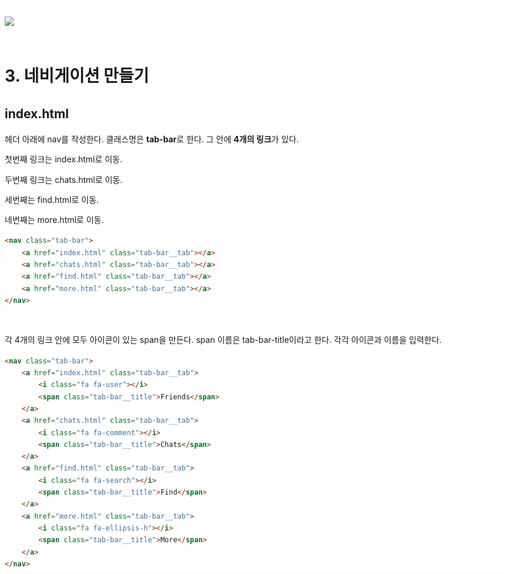 <br>

<img src="https://raw.githubusercontent.com/lovesignal/img/master/programming/kakao-clone/profile_header.png">

<br>

<br>

# 3. 네비게이션 만들기

## index.html

헤더 아래에 nav를 작성한다. 클래스명은 **tab-bar**로 한다. 그 안에 **4개의 링크**가 있다.

첫번째 링크는 index.html로 이동.

두번째 링크는 chats.html로 이동.

세번째는 find.html로 이동.

네번째는 more.html로 이동.

```html
<nav class="tab-bar">
    <a href="index.html" class="tab-bar__tab"></a>
    <a href="chats.html" class="tab-bar__tab"></a>
    <a href="find.html" class="tab-bar__tab"></a>
    <a href="more.html" class="tab-bar__tab"></a>
</nav>
```

<br>

각 4개의 링크 안에 모두 아이콘이 있는 span을 만든다. span 이름은 tab-bar-title이라고 한다. 각각 아이콘과 이름을 입력한다.

```html
<nav class="tab-bar">
    <a href="index.html" class="tab-bar__tab">
        <i class="fa fa-user"></i>
        <span class="tab-bar__title">Friends</span>
    </a>
    <a href="chats.html" class="tab-bar__tab">
        <i class="fa fa-comment"></i>
        <span class="tab-bar__title">Chats</span>
    </a>
    <a href="find.html" class="tab-bar__tab">
        <i class="fa fa-search"></i>
        <span class="tab-bar__title">Find</span>
    </a>
    <a href="more.html" class="tab-bar__tab">
        <i class="fa fa-ellipsis-h"></i>
        <span class="tab-bar__title">More</span>
    </a>
</nav>
```
